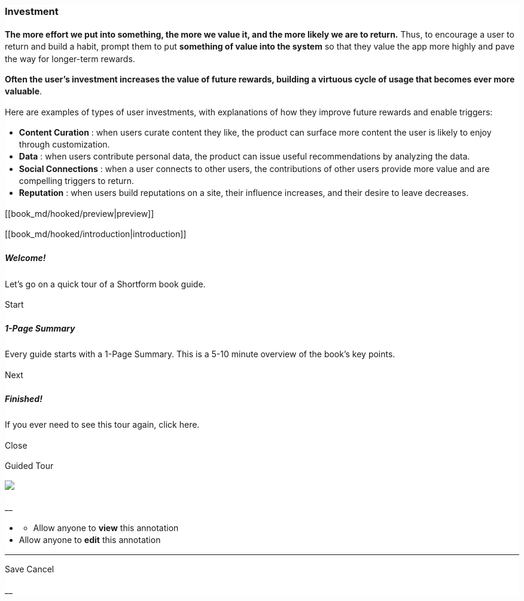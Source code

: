 

### Investment

**The more effort we put into something, the more we value it, and the more likely we are to return.** Thus, to encourage a user to return and build a habit, prompt them to put **something of value into the system** so that they value the app more highly and pave the way for longer-term rewards.

**Often the user’s investment increases the value of future rewards, building a virtuous cycle of usage that becomes ever more valuable**.

Here are examples of types of user investments, with explanations of how they improve future rewards and enable triggers:

  * **Content Curation** : when users curate content they like, the product can surface more content the user is likely to enjoy through customization.
  * **Data** : when users contribute personal data, the product can issue useful recommendations by analyzing the data.
  * **Social Connections** : when a user connects to other users, the contributions of other users provide more value and are compelling triggers to return.
  * **Reputation** : when users build reputations on a site, their influence increases, and their desire to leave decreases.



[[book_md/hooked/preview|preview]]

[[book_md/hooked/introduction|introduction]]

##### Welcome!

Let’s go on a quick tour of a Shortform book guide. 

Start

##### 1-Page Summary

Every guide starts with a 1-Page Summary. This is a 5-10 minute overview of the book’s key points. 

Next

##### Finished!

If you ever need to see this tour again, click here. 

Close

Guided Tour

![](https://bat.bing.com/action/0?ti=56018282&Ver=2&mid=68b62e27-ef5c-4b72-8f1f-9ddae2239d82&sid=49fff5b0636c11eeb9c611038afc8668&vid=4a005010636c11ee80c703d4c4a7acd5&vids=0&msclkid=N&pi=0&lg=en-US&sw=800&sh=600&sc=24&nwd=1&tl=Shortform%20%7C%20Book&p=https%3A%2F%2Fwww.shortform.com%2Fapp%2Fbook%2Fhooked%2F1-page-summary&r=&lt=331&evt=pageLoad&sv=1&rn=981311)

__

  *   * Allow anyone to **view** this annotation
  * Allow anyone to **edit** this annotation



* * *

Save Cancel

__




